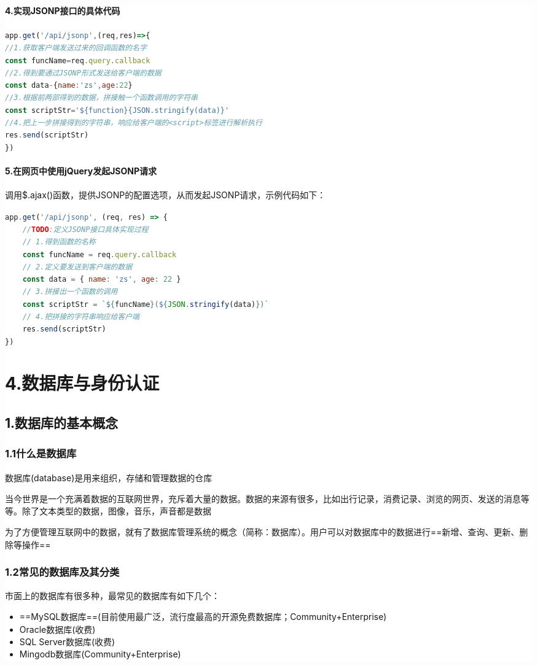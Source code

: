 #### 4.实现JSONP接口的具体代码

```js
app.get('/api/jsonp',(req,res)=>{
//1.获取客户端发送过来的回调函数的名字
const funcName=req.query.callback
//2.得到要通过JSONP形式发送给客户端的数据
const data-{name:'zs',age:22}
//3.根据前两部得到的数据，拼接触一个函数调用的字符串
const scriptStr='${function}{JSON.stringify(data)}'
//4.把上一步拼接得到的字符串，响应给客户端的<script>标签进行解析执行
res.send(scriptStr)
})
```



#### 5.在网页中使用jQuery发起JSONP请求

调用$.ajax()函数，提供JSONP的配置选项，从而发起JSONP请求，示例代码如下：

```js
app.get('/api/jsonp', (req, res) => {
    //TODO:定义JSONP接口具体实现过程
    // 1.得到函数的名称
    const funcName = req.query.callback
    // 2.定义要发送到客户端的数据
    const data = { name: 'zs', age: 22 }
    // 3.拼接出一个函数的调用
    const scriptStr = `${funcName}(${JSON.stringify(data)})`
    // 4.把拼接的字符串响应给客户端
    res.send(scriptStr)
})
```

# 4.数据库与身份认证

## 1.数据库的基本概念

### 1.1什么是数据库

数据库(database)是用来组织，存储和管理数据的仓库

当今世界是一个充满着数据的互联网世界，充斥着大量的数据。数据的来源有很多，比如出行记录，消费记录、浏览的网页、发送的消息等等。除了文本类型的数据，图像，音乐，声音都是数据

为了方便管理互联网中的数据，就有了数据库管理系统的概念（简称：数据库）。用户可以对数据库中的数据进行==新增、查询、更新、删除等操作==

### 1.2常见的数据库及其分类

市面上的数据库有很多种，最常见的数据库有如下几个：

- ==MySQL数据库==(目前使用最广泛，流行度最高的开源免费数据库；Community+Enterprise)
- Oracle数据库(收费)
- SQL Server数据库(收费)
- Mingodb数据库(Community+Enterprise)

